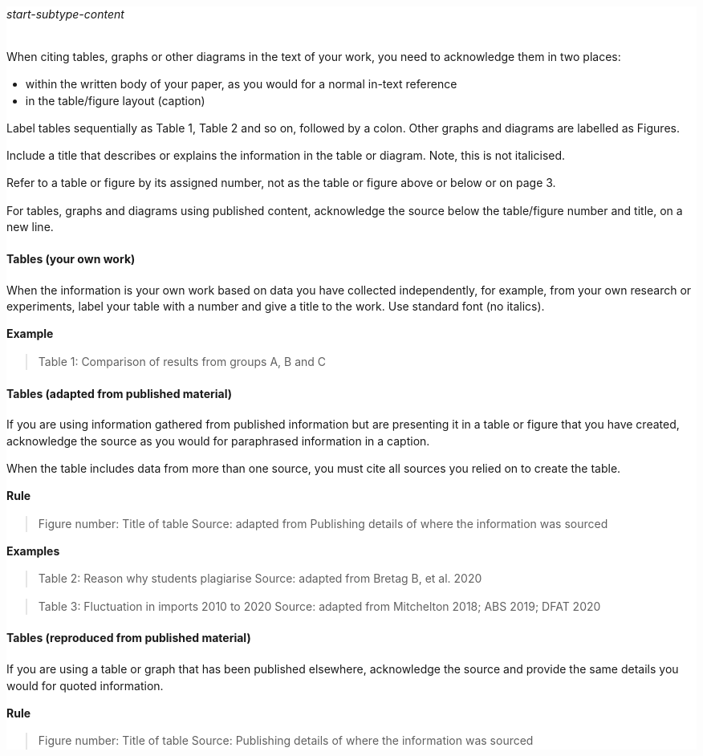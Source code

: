 ###### start-subtype-content

When citing tables, graphs or other diagrams in the text of your work, you need to acknowledge them in two places:  

- within the written body of your paper, as you would for a normal in-text reference
- in the table/figure layout (caption)

Label tables sequentially as Table 1, Table 2 and so on, followed by a colon. Other graphs and diagrams are labelled as Figures.  

Include a title that describes or explains the information in the table or diagram. Note, this is not italicised.

Refer to a table or figure by its assigned number, not as the table or figure above or below or on page 3.

For tables, graphs and diagrams using published content, acknowledge the source below the table/figure number and title, on a new line.

#### Tables (your own work)

When the information is your own work based on data you have collected independently, for example, from your own research or experiments, label your table with a number and give a title to the work. Use standard font (no italics).

**Example**

  > Table 1: Comparison of results from groups A, B and C

#### Tables (adapted from published material)

If you are using information gathered from published information but are presenting it in a table or figure that you have created, acknowledge the source as you would for paraphrased information in a caption.

When the table includes data from more than one source, you must cite all sources you relied on to create the table.

**Rule**

  > Figure number: Title of table
  Source: adapted from Publishing details of where the information was sourced

**Examples**

  > Table 2: Reason why students plagiarise
  Source: adapted from Bretag B, et al. 2020

  > Table 3: Fluctuation in imports 2010 to 2020
  Source: adapted from Mitchelton 2018; ABS 2019; DFAT 2020

#### Tables (reproduced from published material)

If you are using a table or graph that has been published elsewhere, acknowledge the source and provide the same details you would for quoted information.

**Rule**

  > Figure number: Title of table
  Source: Publishing details of where the information was sourced

